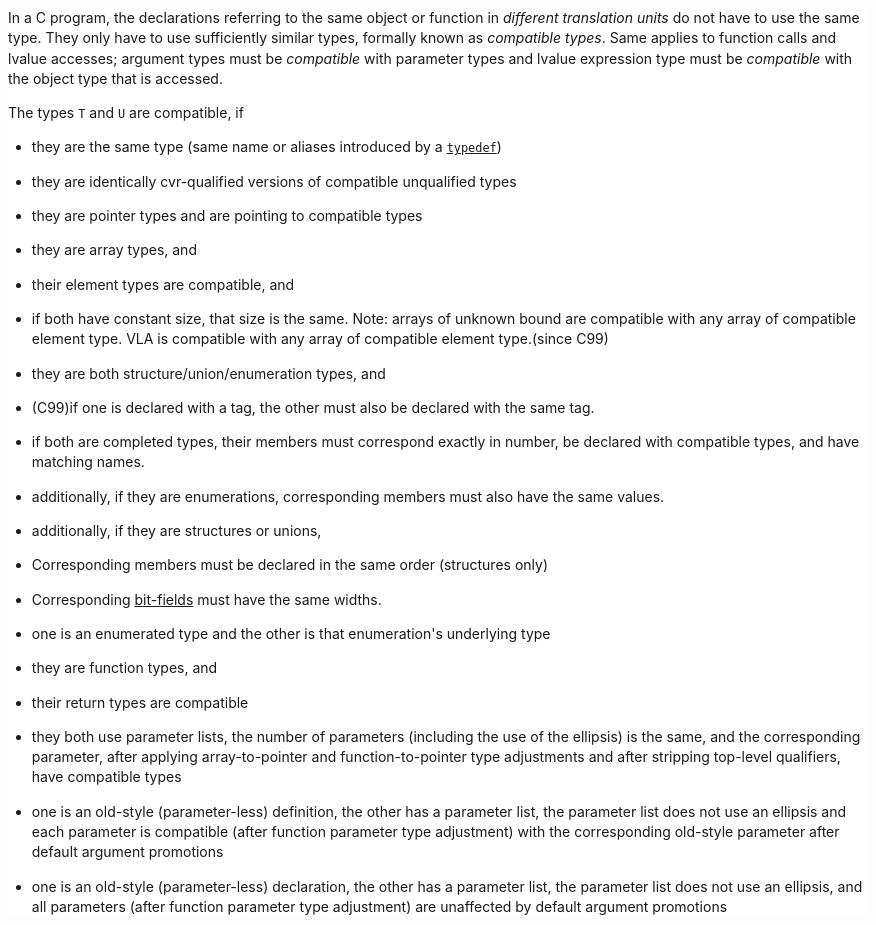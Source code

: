 In a C program, the declarations referring to the same object or function in _different translation units_ do not have to use the same type. They only have to use sufficiently similar types, formally known as _compatible types_. Same applies to function calls and lvalue accesses; argument types must be _compatible_ with parameter types and lvalue expression type must be _compatible_ with the object type that is accessed. 

The types `T` and `U` are compatible, if 

  * they are the same type (same name or aliases introduced by a [`typedef`](typedef.html "c/language/typedef")) 
  * they are identically cvr-qualified versions of compatible unqualified types 
  * they are pointer types and are pointing to compatible types 
  * they are array types, and 



    

  * their element types are compatible, and 
  * if both have constant size, that size is the same. Note: arrays of unknown bound are compatible with any array of compatible element type. VLA is compatible with any array of compatible element type.(since C99)



  * they are both structure/union/enumeration types, and 



    

  * (C99)if one is declared with a tag, the other must also be declared with the same tag. 
  * if both are completed types, their members must correspond exactly in number, be declared with compatible types, and have matching names. 
  * additionally, if they are enumerations, corresponding members must also have the same values. 
  * additionally, if they are structures or unions, 



    

  * Corresponding members must be declared in the same order (structures only) 
  * Corresponding [bit-fields](bit_field.html "c/language/bit field") must have the same widths. 



  * one is an enumerated type and the other is that enumeration's underlying type 
  * they are function types, and 



    

  * their return types are compatible 
  * they both use parameter lists, the number of parameters (including the use of the ellipsis) is the same, and the corresponding parameter, after applying array-to-pointer and function-to-pointer type adjustments and after stripping top-level qualifiers, have compatible types 



    

  * one is an old-style (parameter-less) definition, the other has a parameter list, the parameter list does not use an ellipsis and each parameter is compatible (after function parameter type adjustment) with the corresponding old-style parameter after default argument promotions 
  * one is an old-style (parameter-less) declaration, the other has a parameter list, the parameter list does not use an ellipsis, and all parameters (after function parameter type adjustment) are unaffected by default argument promotions 
